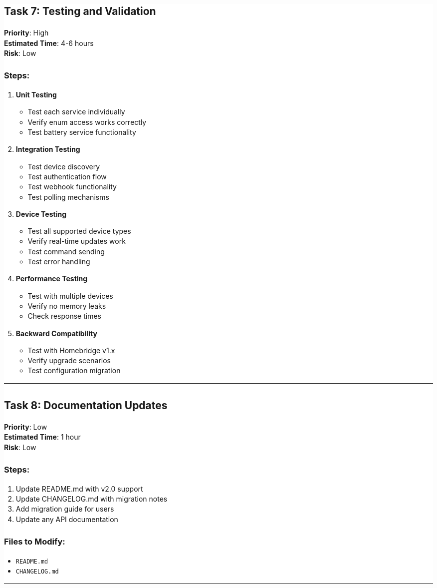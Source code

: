 
## Task 7: Testing and Validation
**Priority**: High  
**Estimated Time**: 4-6 hours  
**Risk**: Low

### Steps:
1. **Unit Testing**
   - Test each service individually
   - Verify enum access works correctly
   - Test battery service functionality

2. **Integration Testing**
   - Test device discovery
   - Test authentication flow
   - Test webhook functionality
   - Test polling mechanisms

3. **Device Testing**
   - Test all supported device types
   - Verify real-time updates work
   - Test command sending
   - Test error handling

4. **Performance Testing**
   - Test with multiple devices
   - Verify no memory leaks
   - Check response times

5. **Backward Compatibility**
   - Test with Homebridge v1.x
   - Verify upgrade scenarios
   - Test configuration migration

---

## Task 8: Documentation Updates
**Priority**: Low  
**Estimated Time**: 1 hour  
**Risk**: Low

### Steps:
1. Update README.md with v2.0 support
2. Update CHANGELOG.md with migration notes
3. Add migration guide for users
4. Update any API documentation

### Files to Modify:
- `README.md`
- `CHANGELOG.md`

---